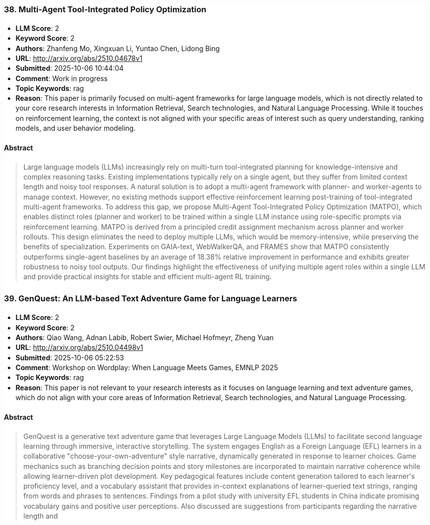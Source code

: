 ### 38. Multi-Agent Tool-Integrated Policy Optimization

- **LLM Score**: 2
- **Keyword Score**: 2
- **Authors**: Zhanfeng Mo, Xingxuan Li, Yuntao Chen, Lidong Bing
- **URL**: <http://arxiv.org/abs/2510.04678v1>
- **Submitted**: 2025-10-06 10:44:04
- **Comment**: Work in progress
- **Topic Keywords**: rag
- **Reason**: This paper is primarily focused on multi-agent frameworks for large language models, which is not directly related to your core research interests in Information Retrieval, Search technologies, and Natural Language Processing. While it touches on reinforcement learning, the context is not aligned with your specific areas of interest such as query understanding, ranking models, and user behavior modeling.

#### Abstract
> Large language models (LLMs) increasingly rely on multi-turn tool-integrated
planning for knowledge-intensive and complex reasoning tasks. Existing
implementations typically rely on a single agent, but they suffer from limited
context length and noisy tool responses. A natural solution is to adopt a
multi-agent framework with planner- and worker-agents to manage context.
However, no existing methods support effective reinforcement learning
post-training of tool-integrated multi-agent frameworks. To address this gap,
we propose Multi-Agent Tool-Integrated Policy Optimization (MATPO), which
enables distinct roles (planner and worker) to be trained within a single LLM
instance using role-specific prompts via reinforcement learning. MATPO is
derived from a principled credit assignment mechanism across planner and worker
rollouts. This design eliminates the need to deploy multiple LLMs, which would
be memory-intensive, while preserving the benefits of specialization.
Experiments on GAIA-text, WebWalkerQA, and FRAMES show that MATPO consistently
outperforms single-agent baselines by an average of 18.38% relative improvement
in performance and exhibits greater robustness to noisy tool outputs. Our
findings highlight the effectiveness of unifying multiple agent roles within a
single LLM and provide practical insights for stable and efficient multi-agent
RL training.

### 39. GenQuest: An LLM-based Text Adventure Game for Language Learners

- **LLM Score**: 2
- **Keyword Score**: 2
- **Authors**: Qiao Wang, Adnan Labib, Robert Swier, Michael Hofmeyr, Zheng Yuan
- **URL**: <http://arxiv.org/abs/2510.04498v1>
- **Submitted**: 2025-10-06 05:22:53
- **Comment**: Workshop on Wordplay: When Language Meets Games, EMNLP 2025
- **Topic Keywords**: rag
- **Reason**: This paper is not relevant to your research interests as it focuses on language learning and text adventure games, which do not align with your core areas of Information Retrieval, Search technologies, and Natural Language Processing.

#### Abstract
> GenQuest is a generative text adventure game that leverages Large Language
Models (LLMs) to facilitate second language learning through immersive,
interactive storytelling. The system engages English as a Foreign Language
(EFL) learners in a collaborative "choose-your-own-adventure" style narrative,
dynamically generated in response to learner choices. Game mechanics such as
branching decision points and story milestones are incorporated to maintain
narrative coherence while allowing learner-driven plot development. Key
pedagogical features include content generation tailored to each learner's
proficiency level, and a vocabulary assistant that provides in-context
explanations of learner-queried text strings, ranging from words and phrases to
sentences. Findings from a pilot study with university EFL students in China
indicate promising vocabulary gains and positive user perceptions. Also
discussed are suggestions from participants regarding the narrative length and